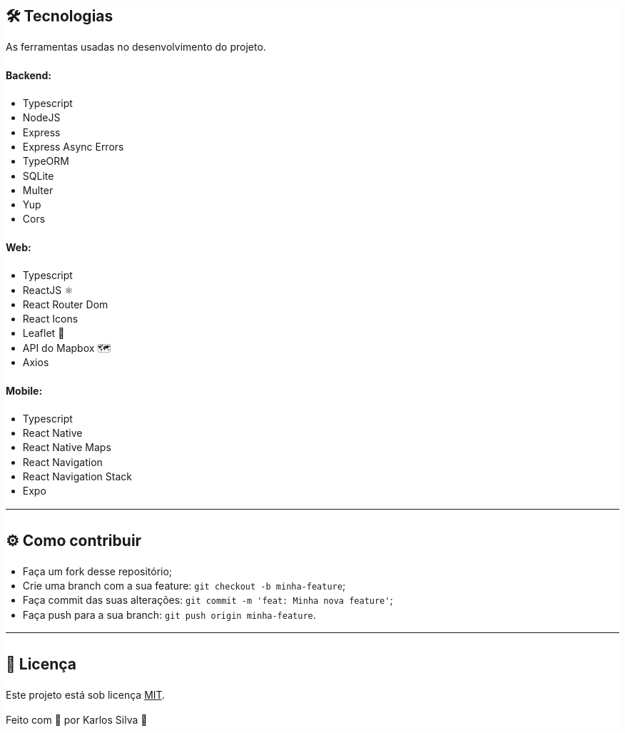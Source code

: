 <h2 id="tecnologias"> 🛠️ Tecnologias </h2>

As ferramentas usadas no desenvolvimento do projeto.

#### Backend:
 - Typescript
 - NodeJS
 - Express
 - Express Async Errors
 - TypeORM
 - SQLite
 - Multer
 - Yup
 - Cors

#### Web:
- Typescript
- ReactJS ⚛️
- React Router Dom
- React Icons
- Leaflet 🍃
- API do Mapbox 🗺️
- Axios

#### Mobile:
- Typescript
- React Native
- React Native Maps
- React Navigation
- React Navigation Stack
- Expo

---

<h2 id="como-contribuir"> ⚙️ Como contribuir </h2>

- Faça um fork desse repositório;
- Crie uma branch com a sua feature: `git checkout -b minha-feature`;
- Faça commit das suas alterações: `git commit -m 'feat: Minha nova feature'`;
- Faça push para a sua branch: `git push origin minha-feature`.

---

## 📝 Licença

Este projeto está sob licença [MIT](./LICENSE).

<p>Feito com 💞 por Karlos Silva 🚀</p>

